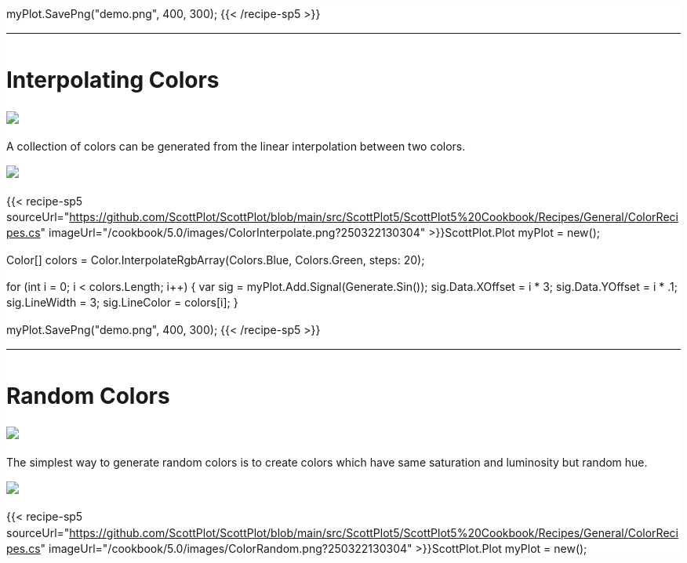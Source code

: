 myPlot.SavePng("demo.png", 400, 300);
{{< /recipe-sp5 >}}

<hr class='my-5 invisible'>



<div class='d-flex align-items-center mt-5'>
<h1 class='me-2 text-dark my-0 border-0'>Interpolating Colors</h1>
<a href='/cookbook/5.0/ColorRecipes/ColorInterpolate' target='_blank'>
<img src='/images/icons/new-window.svg' style='height: 2rem;' class='new-window-icon'>
</a>
</div>

A collection of colors can be generated from the linear interpolation between two colors.

[![](/cookbook/5.0/images/ColorInterpolate.png?250322130304)](/cookbook/5.0/images/ColorInterpolate.png?250322130304)

{{< recipe-sp5 sourceUrl="https://github.com/ScottPlot/ScottPlot/blob/main/src/ScottPlot5/ScottPlot5%20Cookbook/Recipes/General/ColorRecipes.cs" imageUrl="/cookbook/5.0/images/ColorInterpolate.png?250322130304" >}}ScottPlot.Plot myPlot = new();

Color[] colors = Color.InterpolateRgbArray(Colors.Blue, Colors.Green, steps: 20);

for (int i = 0; i &lt; colors.Length; i++)
{
    var sig = myPlot.Add.Signal(Generate.Sin());
    sig.Data.XOffset = i * 3;
    sig.Data.YOffset = i * .1;
    sig.LineWidth = 3;
    sig.LineColor = colors[i];
}

myPlot.SavePng("demo.png", 400, 300);
{{< /recipe-sp5 >}}

<hr class='my-5 invisible'>



<div class='d-flex align-items-center mt-5'>
<h1 class='me-2 text-dark my-0 border-0'>Random Colors</h1>
<a href='/cookbook/5.0/ColorRecipes/ColorRandom' target='_blank'>
<img src='/images/icons/new-window.svg' style='height: 2rem;' class='new-window-icon'>
</a>
</div>

The simplest way to generate random colors is to create colors which have same saturation and luminosity but random hue.

[![](/cookbook/5.0/images/ColorRandom.png?250322130304)](/cookbook/5.0/images/ColorRandom.png?250322130304)

{{< recipe-sp5 sourceUrl="https://github.com/ScottPlot/ScottPlot/blob/main/src/ScottPlot5/ScottPlot5%20Cookbook/Recipes/General/ColorRecipes.cs" imageUrl="/cookbook/5.0/images/ColorRandom.png?250322130304" >}}ScottPlot.Plot myPlot = new();
